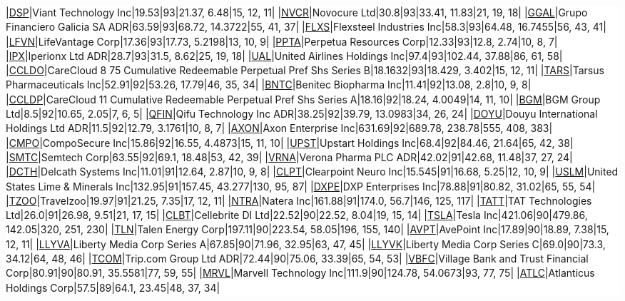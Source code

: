 |[DSP](https://finance.yahoo.com/quote/DSP/)|Viant Technology Inc|19.53|93|21.37, 6.48|15, 12, 11|
|[NVCR](https://finance.yahoo.com/quote/NVCR/)|Novocure Ltd|30.8|93|33.41, 11.83|21, 19, 18|
|[GGAL](https://finance.yahoo.com/quote/GGAL/)|Grupo Financiero Galicia SA ADR|63.59|93|68.72, 14.3722|55, 41, 37|
|[FLXS](https://finance.yahoo.com/quote/FLXS/)|Flexsteel Industries Inc|58.3|93|64.48, 16.7455|56, 43, 41|
|[LFVN](https://finance.yahoo.com/quote/LFVN/)|LifeVantage Corp|17.36|93|17.73, 5.2198|13, 10, 9|
|[PPTA](https://finance.yahoo.com/quote/PPTA/)|Perpetua Resources Corp|12.33|93|12.8, 2.74|10, 8, 7|
|[IPX](https://finance.yahoo.com/quote/IPX/)|Iperionx Ltd ADR|28.7|93|31.5, 8.62|25, 19, 18|
|[UAL](https://finance.yahoo.com/quote/UAL/)|United Airlines Holdings Inc|97.4|93|102.44, 37.88|86, 61, 58|
|[CCLDO](https://finance.yahoo.com/quote/CCLDO/)|CareCloud 8 75 Cumulative Redeemable Perpetual Pref Shs Series B|18.1632|93|18.429, 3.402|15, 12, 11|
|[TARS](https://finance.yahoo.com/quote/TARS/)|Tarsus Pharmaceuticals Inc|52.91|92|53.26, 17.79|46, 35, 34|
|[BNTC](https://finance.yahoo.com/quote/BNTC/)|Benitec Biopharma Inc|11.41|92|13.08, 2.8|10, 9, 8|
|[CCLDP](https://finance.yahoo.com/quote/CCLDP/)|CareCloud 11 Cumulative Redeemable Perpetual Pref Shs Series A|18.16|92|18.24, 4.0049|14, 11, 10|
|[BGM](https://finance.yahoo.com/quote/BGM/)|BGM Group Ltd|8.5|92|10.65, 2.05|7, 6, 5|
|[QFIN](https://finance.yahoo.com/quote/QFIN/)|Qifu Technology Inc ADR|38.25|92|39.79, 13.0983|34, 26, 24|
|[DOYU](https://finance.yahoo.com/quote/DOYU/)|Douyu International Holdings Ltd ADR|11.5|92|12.79, 3.1761|10, 8, 7|
|[AXON](https://finance.yahoo.com/quote/AXON/)|Axon Enterprise Inc|631.69|92|689.78, 238.78|555, 408, 383|
|[CMPO](https://finance.yahoo.com/quote/CMPO/)|CompoSecure Inc|15.86|92|16.55, 4.4873|15, 11, 10|
|[UPST](https://finance.yahoo.com/quote/UPST/)|Upstart Holdings Inc|68.4|92|84.46, 21.64|65, 42, 38|
|[SMTC](https://finance.yahoo.com/quote/SMTC/)|Semtech Corp|63.55|92|69.1, 18.48|53, 42, 39|
|[VRNA](https://finance.yahoo.com/quote/VRNA/)|Verona Pharma PLC ADR|42.02|91|42.68, 11.48|37, 27, 24|
|[DCTH](https://finance.yahoo.com/quote/DCTH/)|Delcath Systems Inc|11.01|91|12.64, 2.87|10, 9, 8|
|[CLPT](https://finance.yahoo.com/quote/CLPT/)|Clearpoint Neuro Inc|15.545|91|16.68, 5.25|12, 10, 9|
|[USLM](https://finance.yahoo.com/quote/USLM/)|United States Lime & Minerals Inc|132.95|91|157.45, 43.277|130, 95, 87|
|[DXPE](https://finance.yahoo.com/quote/DXPE/)|DXP Enterprises Inc|78.88|91|80.82, 31.02|65, 55, 54|
|[TZOO](https://finance.yahoo.com/quote/TZOO/)|Travelzoo|19.97|91|21.25, 7.35|17, 12, 11|
|[NTRA](https://finance.yahoo.com/quote/NTRA/)|Natera Inc|161.88|91|174.0, 56.7|146, 125, 117|
|[TATT](https://finance.yahoo.com/quote/TATT/)|TAT Technologies Ltd|26.0|91|26.98, 9.51|21, 17, 15|
|[CLBT](https://finance.yahoo.com/quote/CLBT/)|Cellebrite DI Ltd|22.52|90|22.52, 8.04|19, 15, 14|
|[TSLA](https://finance.yahoo.com/quote/TSLA/)|Tesla Inc|421.06|90|479.86, 142.05|320, 251, 230|
|[TLN](https://finance.yahoo.com/quote/TLN/)|Talen Energy Corp|197.11|90|223.54, 58.05|196, 155, 140|
|[AVPT](https://finance.yahoo.com/quote/AVPT/)|AvePoint Inc|17.89|90|18.89, 7.38|15, 12, 11|
|[LLYVA](https://finance.yahoo.com/quote/LLYVA/)|Liberty Media Corp Series A|67.85|90|71.96, 32.95|63, 47, 45|
|[LLYVK](https://finance.yahoo.com/quote/LLYVK/)|Liberty Media Corp Series C|69.0|90|73.3, 34.12|64, 48, 46|
|[TCOM](https://finance.yahoo.com/quote/TCOM/)|Trip.com Group Ltd ADR|72.44|90|75.06, 33.39|65, 54, 53|
|[VBFC](https://finance.yahoo.com/quote/VBFC/)|Village Bank and Trust Financial Corp|80.91|90|80.91, 35.5581|77, 59, 55|
|[MRVL](https://finance.yahoo.com/quote/MRVL/)|Marvell Technology Inc|111.9|90|124.78, 54.0673|93, 77, 75|
|[ATLC](https://finance.yahoo.com/quote/ATLC/)|Atlanticus Holdings Corp|57.5|89|64.1, 23.45|48, 37, 34|